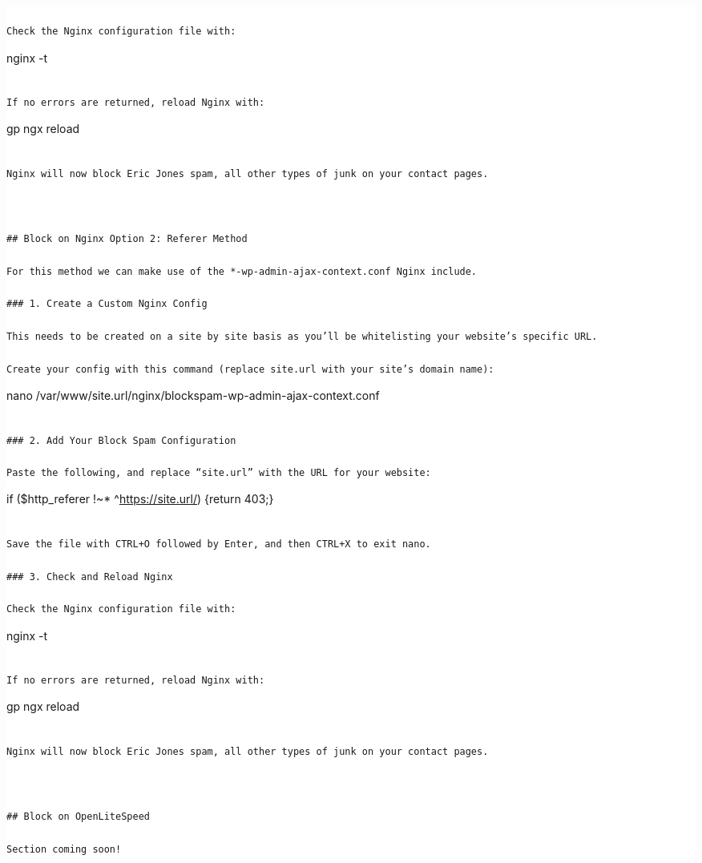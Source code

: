 ```

Check the Nginx configuration file with:

```
nginx -t
```

If no errors are returned, reload Nginx with:

```
gp ngx reload
```

Nginx will now block Eric Jones spam, all other types of junk on your contact pages.

 

## Block on Nginx Option 2: Referer Method

For this method we can make use of the *-wp-admin-ajax-context.conf Nginx include.

### 1. Create a Custom Nginx Config

This needs to be created on a site by site basis as you’ll be whitelisting your website’s specific URL.

Create your config with this command (replace site.url with your site’s domain name):

```
nano /var/www/site.url/nginx/blockspam-wp-admin-ajax-context.conf
```

### 2. Add Your Block Spam Configuration

Paste the following, and replace “site.url” with the URL for your website:

```
if ($http_referer !~* ^https://site.url/) {return 403;}
```

Save the file with CTRL+O followed by Enter, and then CTRL+X to exit nano.

### 3. Check and Reload Nginx

Check the Nginx configuration file with:

```
nginx -t
```

If no errors are returned, reload Nginx with:

```
gp ngx reload
```

Nginx will now block Eric Jones spam, all other types of junk on your contact pages.

 

## Block on OpenLiteSpeed

Section coming soon!

```